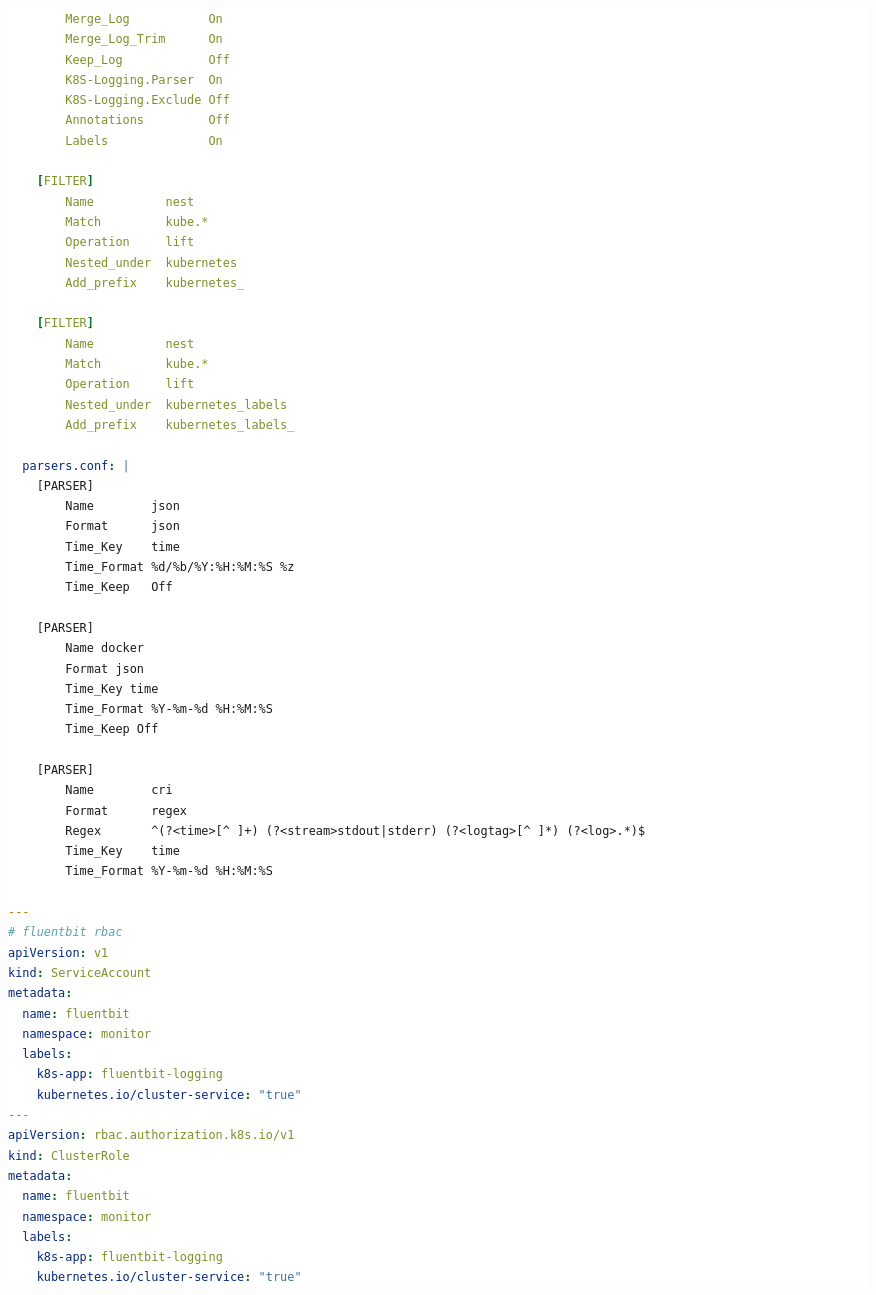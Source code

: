 ```yaml
        Merge_Log           On
        Merge_Log_Trim      On
        Keep_Log            Off
        K8S-Logging.Parser  On
        K8S-Logging.Exclude Off
        Annotations         Off
        Labels              On

    [FILTER]
        Name          nest
        Match         kube.*
        Operation     lift
        Nested_under  kubernetes
        Add_prefix    kubernetes_

    [FILTER]
        Name          nest
        Match         kube.*
        Operation     lift
        Nested_under  kubernetes_labels
        Add_prefix    kubernetes_labels_

  parsers.conf: |
    [PARSER]
        Name        json
        Format      json
        Time_Key    time
        Time_Format %d/%b/%Y:%H:%M:%S %z
        Time_Keep   Off

    [PARSER]
        Name docker
        Format json
        Time_Key time
        Time_Format %Y-%m-%d %H:%M:%S
        Time_Keep Off

    [PARSER]
        Name        cri
        Format      regex
        Regex       ^(?<time>[^ ]+) (?<stream>stdout|stderr) (?<logtag>[^ ]*) (?<log>.*)$
        Time_Key    time
        Time_Format %Y-%m-%d %H:%M:%S

---
# fluentbit rbac
apiVersion: v1
kind: ServiceAccount
metadata:
  name: fluentbit
  namespace: monitor
  labels:
    k8s-app: fluentbit-logging
    kubernetes.io/cluster-service: "true"
---
apiVersion: rbac.authorization.k8s.io/v1
kind: ClusterRole
metadata:
  name: fluentbit
  namespace: monitor
  labels:
    k8s-app: fluentbit-logging
    kubernetes.io/cluster-service: "true"
```
